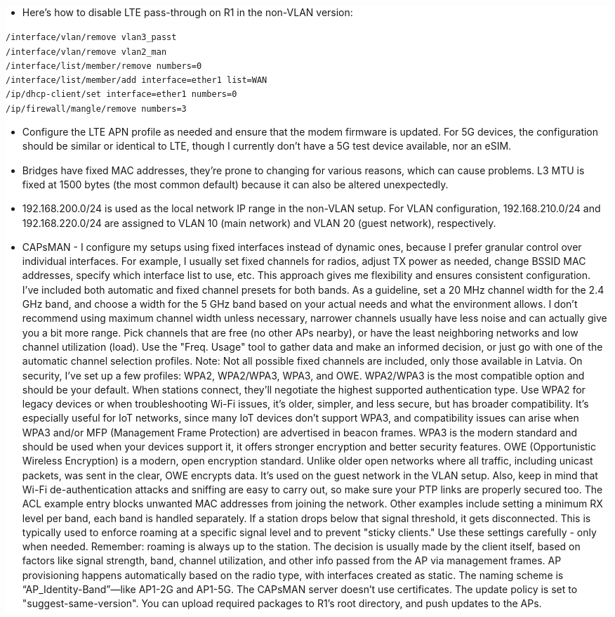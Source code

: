 - Here’s how to disable LTE pass-through on R1 in the non-VLAN version:

```
/interface/vlan/remove vlan3_passt
/interface/vlan/remove vlan2_man
/interface/list/member/remove numbers=0
/interface/list/member/add interface=ether1 list=WAN
/ip/dhcp-client/set interface=ether1 numbers=0
/ip/firewall/mangle/remove numbers=3
```

- Configure the LTE APN profile as needed and ensure that the modem firmware is updated. For 5G devices, the configuration should be similar or identical to LTE, though I currently don’t have a 5G test device available, nor an eSIM.

- Bridges have fixed MAC addresses, they’re prone to changing for various reasons, which can cause problems. L3 MTU is fixed at 1500 bytes (the most common default) because it can also be altered unexpectedly.

- 192.168.200.0/24 is used as the local network IP range in the non-VLAN setup. For VLAN configuration, 192.168.210.0/24 and 192.168.220.0/24 are assigned to VLAN 10 (main network) and VLAN 20 (guest network), respectively.

- CAPsMAN - I configure my setups using fixed interfaces instead of dynamic ones, because I prefer granular control over individual interfaces. For example, I usually set fixed channels for radios, adjust TX power as needed, change BSSID MAC addresses, specify which interface list to use, etc. This approach gives me flexibility and ensures consistent configuration.
I’ve included both automatic and fixed channel presets for both bands. As a guideline, set a 20 MHz channel width for the 2.4 GHz band, and choose a width for the 5 GHz band based on your actual needs and what the environment allows. I don’t recommend using maximum channel width unless necessary, narrower channels usually have less noise and can actually give you a bit more range. Pick channels that are free (no other APs nearby), or have the least neighboring networks and low channel utilization (load). Use the "Freq. Usage" tool to gather data and make an informed decision, or just go with one of the automatic channel selection profiles. Note: Not all possible fixed channels are included, only those available in Latvia.
On security, I’ve set up a few profiles: WPA2, WPA2/WPA3, WPA3, and OWE. WPA2/WPA3 is the most compatible option and should be your default. When stations connect, they’ll negotiate the highest supported authentication type. Use WPA2 for legacy devices or when troubleshooting Wi-Fi issues, it’s older, simpler, and less secure, but has broader compatibility. It’s especially useful for IoT networks, since many IoT devices don’t support WPA3, and compatibility issues can arise when WPA3 and/or MFP (Management Frame Protection) are advertised in beacon frames. WPA3 is the modern standard and should be used when your devices support it, it offers stronger encryption and better security features. OWE (Opportunistic Wireless Encryption) is a modern, open encryption standard. Unlike older open networks where all traffic, including unicast packets, was sent in the clear, OWE encrypts data. It’s used on the guest network in the VLAN setup. Also, keep in mind that Wi-Fi de-authentication attacks and sniffing are easy to carry out, so make sure your PTP links are properly secured too.
The ACL example entry blocks unwanted MAC addresses from joining the network. Other examples include setting a minimum RX level per band, each band is handled separately. If a station drops below that signal threshold, it gets disconnected. This is typically used to enforce roaming at a specific signal level and to prevent "sticky clients." Use these settings carefully - only when needed. Remember: roaming is always up to the station. The decision is usually made by the client itself, based on factors like signal strength, band, channel utilization, and other info passed from the AP via management frames.
AP provisioning happens automatically based on the radio type, with interfaces created as static. The naming scheme is “AP_Identity-Band”—like AP1-2G and AP1-5G. The CAPsMAN server doesn’t use certificates. The update policy is set to "suggest-same-version". You can upload required packages to R1’s root directory, and push updates to the APs.
